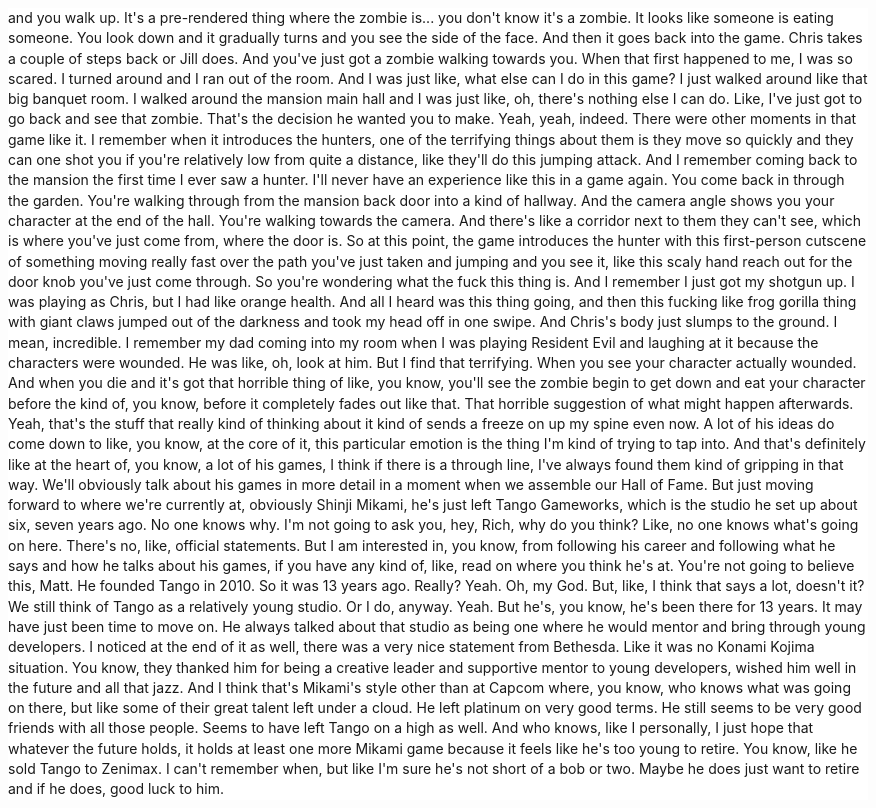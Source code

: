 and you walk up. It's a pre-rendered thing where the zombie is... you don't know it's a zombie.
It looks like someone is eating someone. You look down and it gradually turns and you see the side of the face. And then it goes back into the game.
Chris takes a couple of steps back or Jill does. And you've just got a zombie walking towards you. When that first happened to me, I was so scared.
I turned around and I ran out of the room. And I was just like, what else can I do in this game? I just walked around like that big banquet room.
I walked around the mansion main hall and I was just like, oh, there's nothing else I can do. Like, I've just got to go back and see that zombie.
That's the decision he wanted you to make.
Yeah, yeah, indeed. There were other moments in that game like it. I remember when it introduces the hunters, one of the terrifying things about them is they move so quickly and they can one shot you if you're relatively low from quite a distance, like they'll do this jumping attack.
And I remember coming back to the mansion the first time I ever saw a hunter. I'll never have an experience like this in a game again. You come back in through the garden.
You're walking through from the mansion back door into a kind of hallway. And the camera angle shows you your character at the end of the hall. You're walking towards the camera.
And there's like a corridor next to them they can't see, which is where you've just come from, where the door is. So at this point, the game introduces the hunter with this first-person cutscene of something moving really fast over the path you've just taken and jumping and you see it, like this scaly hand reach out for the door knob you've just come through. So you're wondering what the fuck this thing is.
And I remember I just got my shotgun up. I was playing as Chris, but I had like orange health. And all I heard was this thing going, and then this fucking like frog gorilla thing with giant claws jumped out of the darkness and took my head off in one swipe.
And Chris's body just slumps to the ground. I mean, incredible. I remember my dad coming into my room when I was playing Resident Evil and laughing at it because the characters were wounded.
He was like, oh, look at him. But I find that terrifying. When you see your character actually wounded.
And when you die and it's got that horrible thing of like, you know, you'll see the zombie begin to get down and eat your character before the kind of, you know, before it completely fades out like that. That horrible suggestion of what might happen afterwards. Yeah, that's the stuff that really kind of thinking about it kind of sends a freeze on up my spine even now.
A lot of his ideas do come down to like, you know, at the core of it, this particular emotion is the thing I'm kind of trying to tap into. And that's definitely like at the heart of, you know, a lot of his games, I think if there is a through line, I've always found them kind of gripping in that way. We'll obviously talk about his games in more detail in a moment when we assemble our Hall of Fame.
But just moving forward to where we're currently at, obviously Shinji Mikami, he's just left Tango Gameworks, which is the studio he set up about six, seven years ago. No one knows why. I'm not going to ask you, hey, Rich, why do you think?
Like, no one knows what's going on here. There's no, like, official statements. But I am interested in, you know, from following his career and following what he says and how he talks about his games, if you have any kind of, like, read on where you think he's at.
You're not going to believe this, Matt. He founded Tango in 2010. So it was 13 years ago.
Really?
Yeah.
Oh, my God.
But, like, I think that says a lot, doesn't it? We still think of Tango as a relatively young studio. Or I do, anyway.
Yeah. But he's, you know, he's been there for 13 years. It may have just been time to move on.
He always talked about that studio as being one where he would mentor and bring through young developers. I noticed at the end of it as well, there was a very nice statement from Bethesda. Like it was no Konami Kojima situation.
You know, they thanked him for being a creative leader and supportive mentor to young developers, wished him well in the future and all that jazz. And I think that's Mikami's style other than at Capcom where, you know, who knows what was going on there, but like some of their great talent left under a cloud. He left platinum on very good terms.
He still seems to be very good friends with all those people. Seems to have left Tango on a high as well. And who knows, like I personally, I just hope that whatever the future holds, it holds at least one more Mikami game because it feels like he's too young to retire.
You know, like he sold Tango to Zenimax. I can't remember when, but like I'm sure he's not short of a bob or two. Maybe he does just want to retire and if he does, good luck to him.